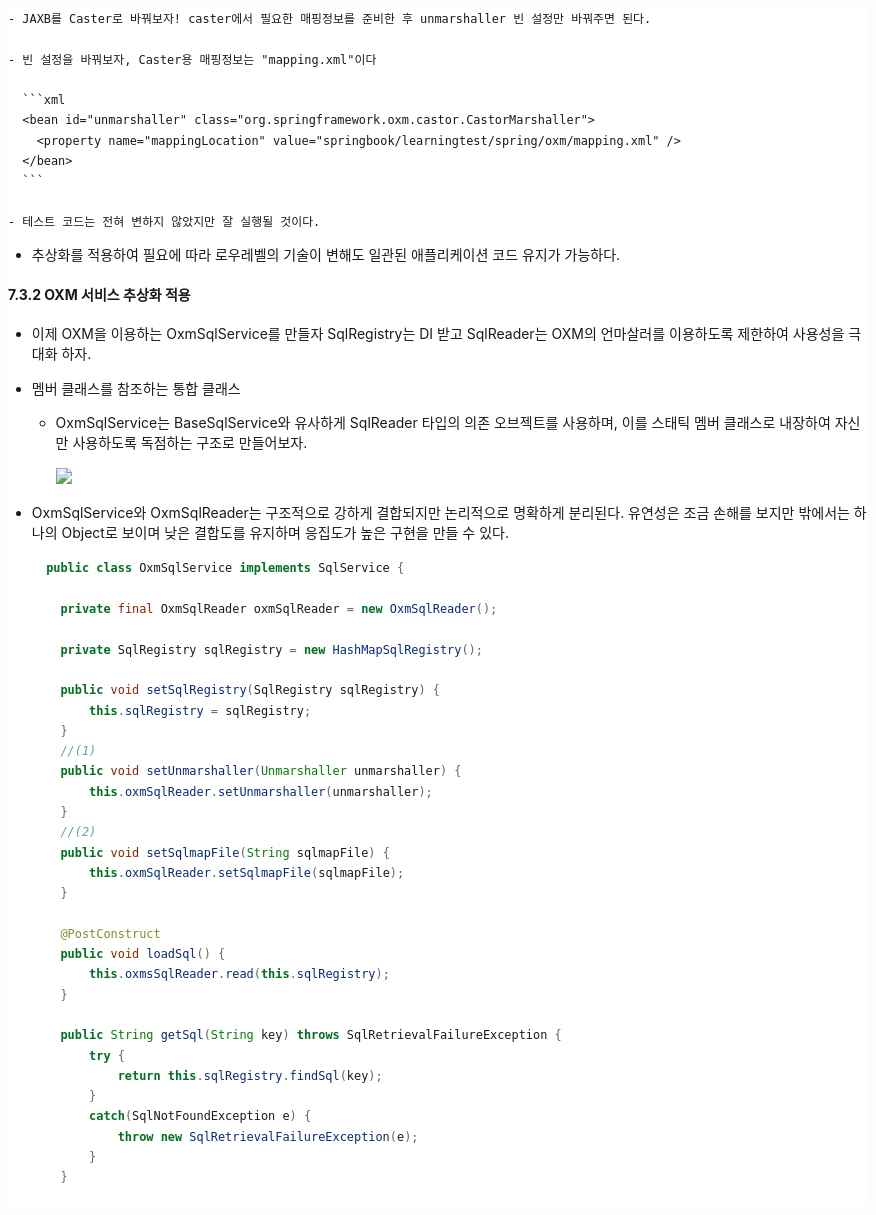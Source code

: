     - JAXB를 Caster로 바꿔보자! caster에서 필요한 매핑정보를 준비한 후 unmarshaller 빈 설정만 바꿔주면 된다.

    - 빈 설정을 바꿔보자, Caster용 매핑정보는 "mapping.xml"이다

      ```xml
      <bean id="unmarshaller" class="org.springframework.oxm.castor.CastorMarshaller">
      	<property name="mappingLocation" value="springbook/learningtest/spring/oxm/mapping.xml" />
      </bean>
      ```

    - 테스트 코드는 전혀 변하지 않았지만 잘 실행될 것이다.

  - 추상화를 적용하여 필요에 따라 로우레벨의 기술이 변해도 일관된 애플리케이션 코드 유지가 가능하다.

  #### 7.3.2 OXM 서비스 추상화 적용

  - 이제 OXM을 이용하는 OxmSqlService를 만들자 SqlRegistry는 DI 받고 SqlReader는 OXM의 언마살러를 이용하도록 제한하여 사용성을 극대화 하자.

  - 멤버 클래스를 참조하는 통합 클래스

    - OxmSqlService는 BaseSqlService와 유사하게 SqlReader 타입의 의존 오브젝트를 사용하며, 이를 스태틱 멤버 클래스로 내장하여 자신만 사용하도록 독점하는 구조로 만들어보자.

      ![](https://studyteamthree.github.io/SpringStudy/assets/img/7.3.2_OxmSqlServiceClassStructure.png)

  - OxmSqlService와 OxmSqlReader는 구조적으로 강하게 결합되지만 논리적으로 명확하게 분리된다. 유연성은 조금 손해를 보지만 밖에서는 하나의 Object로 보이며 낮은 결합도를 유지하며 응집도가 높은 구현을 만들 수 있다.

    ```java
      public class OxmSqlService implements SqlService {
    	
      	private final OxmSqlReader oxmSqlReader = new OxmSqlReader();
      
      	private SqlRegistry sqlRegistry = new HashMapSqlRegistry();
      
      	public void setSqlRegistry(SqlRegistry sqlRegistry) {
      		this.sqlRegistry = sqlRegistry;
      	}
      	//(1)
      	public void setUnmarshaller(Unmarshaller unmarshaller) {
      		this.oxmSqlReader.setUnmarshaller(unmarshaller);
      	}
      	//(2)
      	public void setSqlmapFile(String sqlmapFile) {
      		this.oxmSqlReader.setSqlmapFile(sqlmapFile);
      	}
      
      	@PostConstruct
      	public void loadSql() {
      		this.oxmsSqlReader.read(this.sqlRegistry);
      	}
      
      	public String getSql(String key) throws SqlRetrievalFailureException {
      		try {
      			return this.sqlRegistry.findSql(key);
      		} 
      		catch(SqlNotFoundException e) {
      			throw new SqlRetrievalFailureException(e);
      		}
      	}
      	